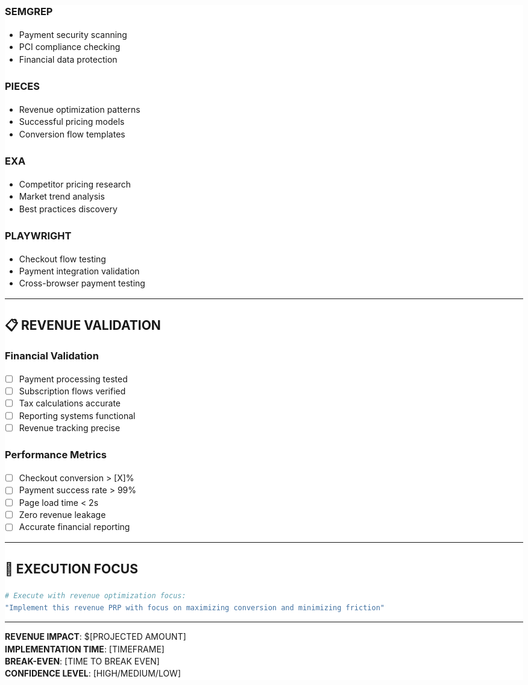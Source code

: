 ### SEMGREP
- Payment security scanning
- PCI compliance checking
- Financial data protection

### PIECES
- Revenue optimization patterns
- Successful pricing models
- Conversion flow templates

### EXA
- Competitor pricing research
- Market trend analysis
- Best practices discovery

### PLAYWRIGHT
- Checkout flow testing
- Payment integration validation
- Cross-browser payment testing

---

## 📋 REVENUE VALIDATION

### Financial Validation
- [ ] Payment processing tested
- [ ] Subscription flows verified
- [ ] Tax calculations accurate
- [ ] Reporting systems functional
- [ ] Revenue tracking precise

### Performance Metrics
- [ ] Checkout conversion > [X]%
- [ ] Payment success rate > 99%
- [ ] Page load time < 2s
- [ ] Zero revenue leakage
- [ ] Accurate financial reporting

---

## 🎯 EXECUTION FOCUS

```bash
# Execute with revenue optimization focus:
"Implement this revenue PRP with focus on maximizing conversion and minimizing friction"
```

---

**REVENUE IMPACT**: $[PROJECTED AMOUNT]  
**IMPLEMENTATION TIME**: [TIMEFRAME]  
**BREAK-EVEN**: [TIME TO BREAK EVEN]  
**CONFIDENCE LEVEL**: [HIGH/MEDIUM/LOW]